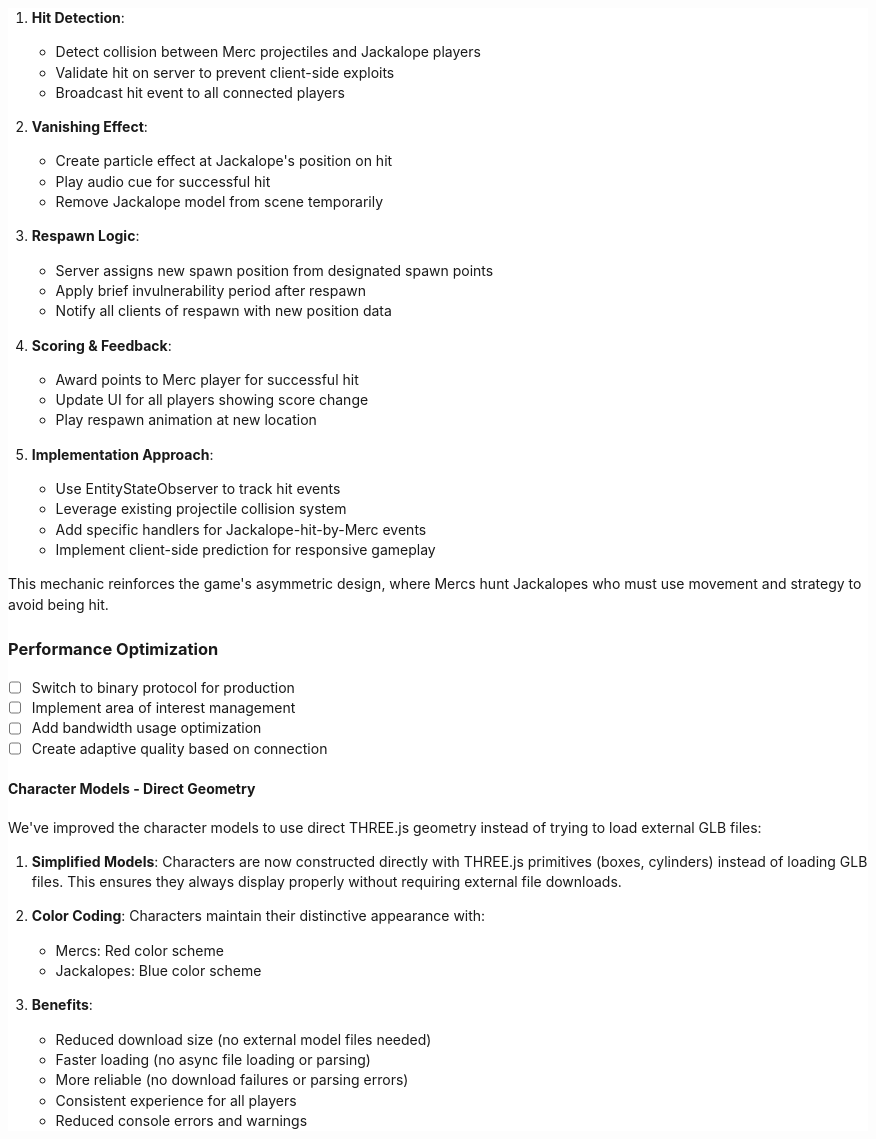1. **Hit Detection**:
   - Detect collision between Merc projectiles and Jackalope players
   - Validate hit on server to prevent client-side exploits
   - Broadcast hit event to all connected players

2. **Vanishing Effect**:
   - Create particle effect at Jackalope's position on hit
   - Play audio cue for successful hit
   - Remove Jackalope model from scene temporarily

3. **Respawn Logic**:
   - Server assigns new spawn position from designated spawn points
   - Apply brief invulnerability period after respawn
   - Notify all clients of respawn with new position data

4. **Scoring & Feedback**:
   - Award points to Merc player for successful hit
   - Update UI for all players showing score change
   - Play respawn animation at new location

5. **Implementation Approach**:
   - Use EntityStateObserver to track hit events
   - Leverage existing projectile collision system
   - Add specific handlers for Jackalope-hit-by-Merc events
   - Implement client-side prediction for responsive gameplay

This mechanic reinforces the game's asymmetric design, where Mercs hunt Jackalopes who must use movement and strategy to avoid being hit.

### Performance Optimization
- [ ] Switch to binary protocol for production
- [ ] Implement area of interest management
- [ ] Add bandwidth usage optimization
- [ ] Create adaptive quality based on connection

#### Character Models - Direct Geometry

We've improved the character models to use direct THREE.js geometry instead of trying to load external GLB files:

1. **Simplified Models**: Characters are now constructed directly with THREE.js primitives (boxes, cylinders) instead of loading GLB files. This ensures they always display properly without requiring external file downloads.

2. **Color Coding**: Characters maintain their distinctive appearance with:
   - Mercs: Red color scheme
   - Jackalopes: Blue color scheme

3. **Benefits**:
   - Reduced download size (no external model files needed)
   - Faster loading (no async file loading or parsing)
   - More reliable (no download failures or parsing errors)
   - Consistent experience for all players
   - Reduced console errors and warnings
   